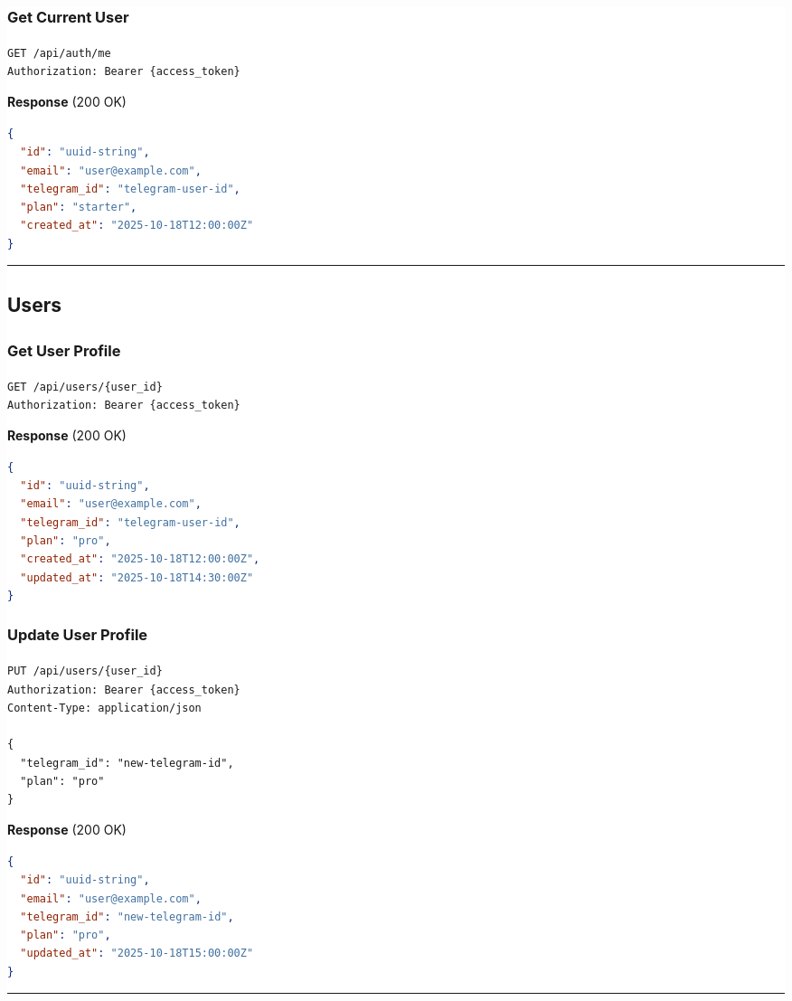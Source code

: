 ### Get Current User
```http
GET /api/auth/me
Authorization: Bearer {access_token}
```

**Response** (200 OK)
```json
{
  "id": "uuid-string",
  "email": "user@example.com",
  "telegram_id": "telegram-user-id",
  "plan": "starter",
  "created_at": "2025-10-18T12:00:00Z"
}
```

---

## Users

### Get User Profile
```http
GET /api/users/{user_id}
Authorization: Bearer {access_token}
```

**Response** (200 OK)
```json
{
  "id": "uuid-string",
  "email": "user@example.com",
  "telegram_id": "telegram-user-id",
  "plan": "pro",
  "created_at": "2025-10-18T12:00:00Z",
  "updated_at": "2025-10-18T14:30:00Z"
}
```

### Update User Profile
```http
PUT /api/users/{user_id}
Authorization: Bearer {access_token}
Content-Type: application/json

{
  "telegram_id": "new-telegram-id",
  "plan": "pro"
}
```

**Response** (200 OK)
```json
{
  "id": "uuid-string",
  "email": "user@example.com",
  "telegram_id": "new-telegram-id",
  "plan": "pro",
  "updated_at": "2025-10-18T15:00:00Z"
}
```

---